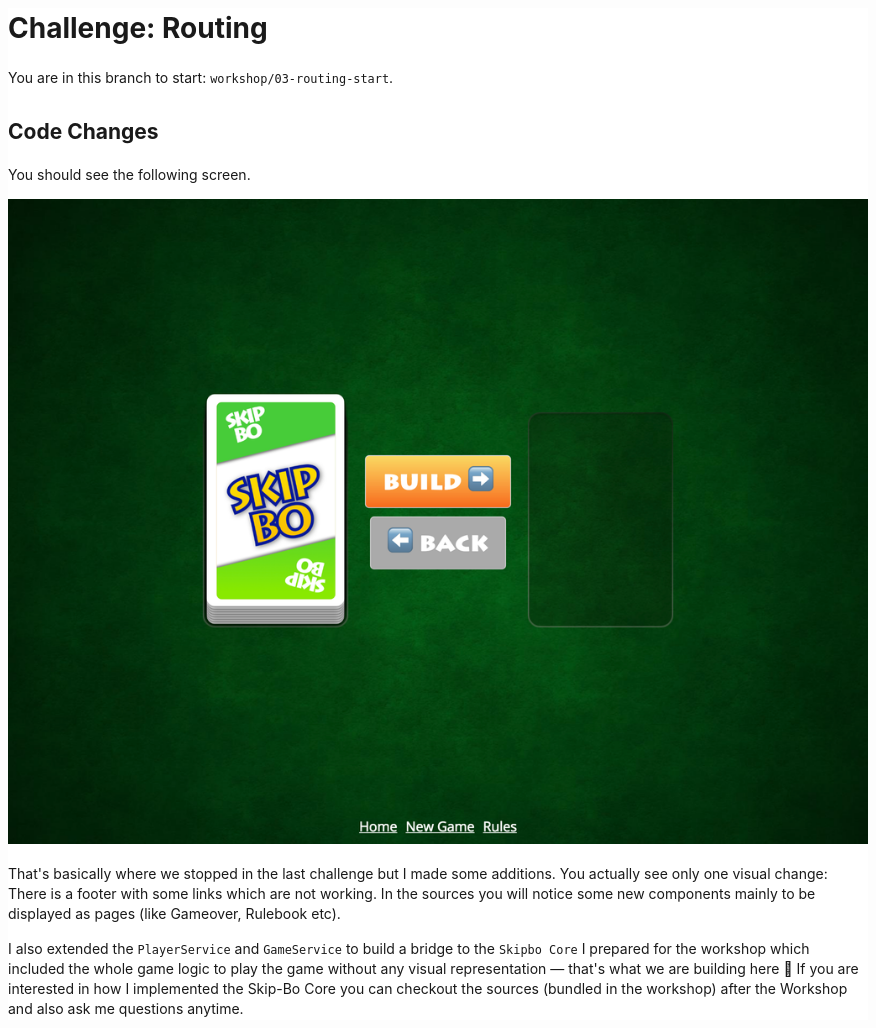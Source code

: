 # Challenge: Routing
You are in this branch to start: `workshop/03-routing-start`.

## Code Changes
You should see the following screen.

![](images/03-routing/start.png)

That's basically where we stopped in the last challenge but I made some additions. You actually see only one visual change: There is a footer with some links which are not working. In the sources you will notice some new components mainly to be displayed as pages (like Gameover, Rulebook etc).

I also extended the `PlayerService` and `GameService` to build a bridge to the `Skipbo Core` I prepared for the workshop which included the whole game logic to play the game without any visual representation — that's what we are building here 💪 If you are interested in how I implemented the Skip-Bo Core you can checkout the sources (bundled in the workshop) after the Workshop and also ask me questions anytime.

